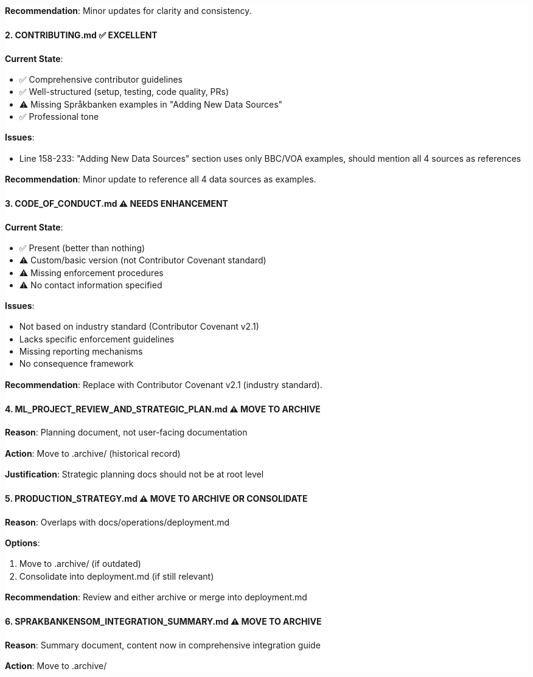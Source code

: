 **Recommendation**: Minor updates for clarity and consistency.

#### 2. CONTRIBUTING.md ✅ **EXCELLENT**

**Current State**:
- ✅ Comprehensive contributor guidelines
- ✅ Well-structured (setup, testing, code quality, PRs)
- ⚠️ Missing Språkbanken examples in "Adding New Data Sources"
- ✅ Professional tone

**Issues**:
- Line 158-233: "Adding New Data Sources" section uses only BBC/VOA examples, should mention all 4 sources as references

**Recommendation**: Minor update to reference all 4 data sources as examples.

#### 3. CODE_OF_CONDUCT.md ⚠️ **NEEDS ENHANCEMENT**

**Current State**:
- ✅ Present (better than nothing)
- ⚠️ Custom/basic version (not Contributor Covenant standard)
- ⚠️ Missing enforcement procedures
- ⚠️ No contact information specified

**Issues**:
- Not based on industry standard (Contributor Covenant v2.1)
- Lacks specific enforcement guidelines
- Missing reporting mechanisms
- No consequence framework

**Recommendation**: Replace with Contributor Covenant v2.1 (industry standard).

#### 4. ML_PROJECT_REVIEW_AND_STRATEGIC_PLAN.md ⚠️ **MOVE TO ARCHIVE**

**Reason**: Planning document, not user-facing documentation

**Action**: Move to .archive/ (historical record)

**Justification**: Strategic planning docs should not be at root level

#### 5. PRODUCTION_STRATEGY.md ⚠️ **MOVE TO ARCHIVE OR CONSOLIDATE**

**Reason**: Overlaps with docs/operations/deployment.md

**Options**:
1. Move to .archive/ (if outdated)
2. Consolidate into deployment.md (if still relevant)

**Recommendation**: Review and either archive or merge into deployment.md

#### 6. SPRAKBANKENSOM_INTEGRATION_SUMMARY.md ⚠️ **MOVE TO ARCHIVE**

**Reason**: Summary document, content now in comprehensive integration guide

**Action**: Move to .archive/
